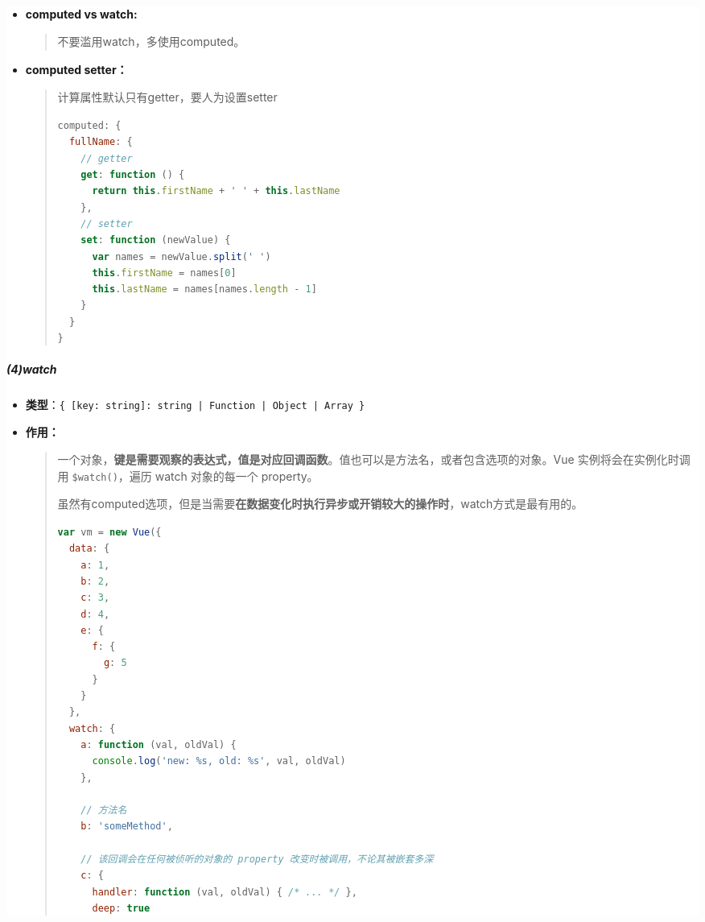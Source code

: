 - **computed vs watch:**

  > 不要滥用watch，多使用computed。

- **computed setter：**

  > 计算属性默认只有getter，要人为设置setter
  >
  > ```js
  > computed: {
  >   fullName: {
  >     // getter
  >     get: function () {
  >       return this.firstName + ' ' + this.lastName
  >     },
  >     // setter
  >     set: function (newValue) {
  >       var names = newValue.split(' ')
  >       this.firstName = names[0]
  >       this.lastName = names[names.length - 1]
  >     }
  >   }
  > }
  > ```
  >
  > 



##### (4)watch

- **类型**：`{ [key: string]: string | Function | Object | Array }`

- **作用：**

  > 一个对象，**键是需要观察的表达式，值是对应回调函数**。值也可以是方法名，或者包含选项的对象。Vue 实例将会在实例化时调用 `$watch()`，遍历 watch 对象的每一个 property。
  >
  > 
  >
  > 虽然有computed选项，但是当需要**在数据变化时执行异步或开销较大的操作时**，watch方式是最有用的。
  >
  > ```js
  > var vm = new Vue({
  >   data: {
  >     a: 1,
  >     b: 2,
  >     c: 3,
  >     d: 4,
  >     e: {
  >       f: {
  >         g: 5
  >       }
  >     }
  >   },
  >   watch: {
  >     a: function (val, oldVal) {
  >       console.log('new: %s, old: %s', val, oldVal)
  >     },
  >       
  >     // 方法名
  >     b: 'someMethod',
  >       
  >     // 该回调会在任何被侦听的对象的 property 改变时被调用，不论其被嵌套多深
  >     c: {
  >       handler: function (val, oldVal) { /* ... */ },
  >       deep: true